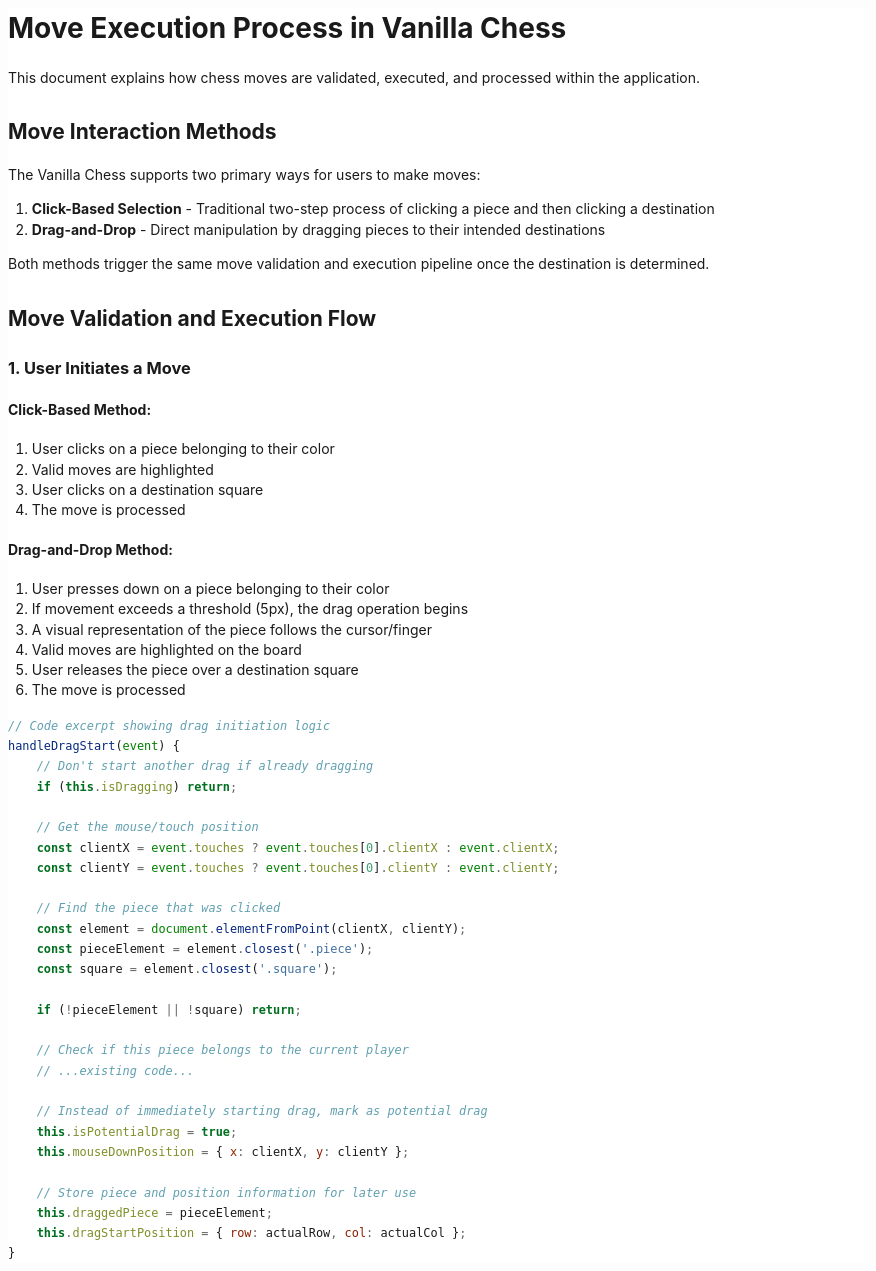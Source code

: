 # Move Execution Process in Vanilla Chess

This document explains how chess moves are validated, executed, and processed within the application.

## Move Interaction Methods

The Vanilla Chess supports two primary ways for users to make moves:

1. **Click-Based Selection** - Traditional two-step process of clicking a piece and then clicking a destination
2. **Drag-and-Drop** - Direct manipulation by dragging pieces to their intended destinations

Both methods trigger the same move validation and execution pipeline once the destination is determined.

## Move Validation and Execution Flow

### 1. User Initiates a Move

#### Click-Based Method:
1. User clicks on a piece belonging to their color
2. Valid moves are highlighted
3. User clicks on a destination square
4. The move is processed

#### Drag-and-Drop Method:
1. User presses down on a piece belonging to their color
2. If movement exceeds a threshold (5px), the drag operation begins
3. A visual representation of the piece follows the cursor/finger
4. Valid moves are highlighted on the board
5. User releases the piece over a destination square
6. The move is processed

```javascript
// Code excerpt showing drag initiation logic
handleDragStart(event) {
    // Don't start another drag if already dragging
    if (this.isDragging) return;
    
    // Get the mouse/touch position
    const clientX = event.touches ? event.touches[0].clientX : event.clientX;
    const clientY = event.touches ? event.touches[0].clientY : event.clientY;
    
    // Find the piece that was clicked
    const element = document.elementFromPoint(clientX, clientY);
    const pieceElement = element.closest('.piece');
    const square = element.closest('.square');
    
    if (!pieceElement || !square) return;
    
    // Check if this piece belongs to the current player
    // ...existing code...
    
    // Instead of immediately starting drag, mark as potential drag
    this.isPotentialDrag = true;
    this.mouseDownPosition = { x: clientX, y: clientY };
    
    // Store piece and position information for later use
    this.draggedPiece = pieceElement;
    this.dragStartPosition = { row: actualRow, col: actualCol };
}
```
